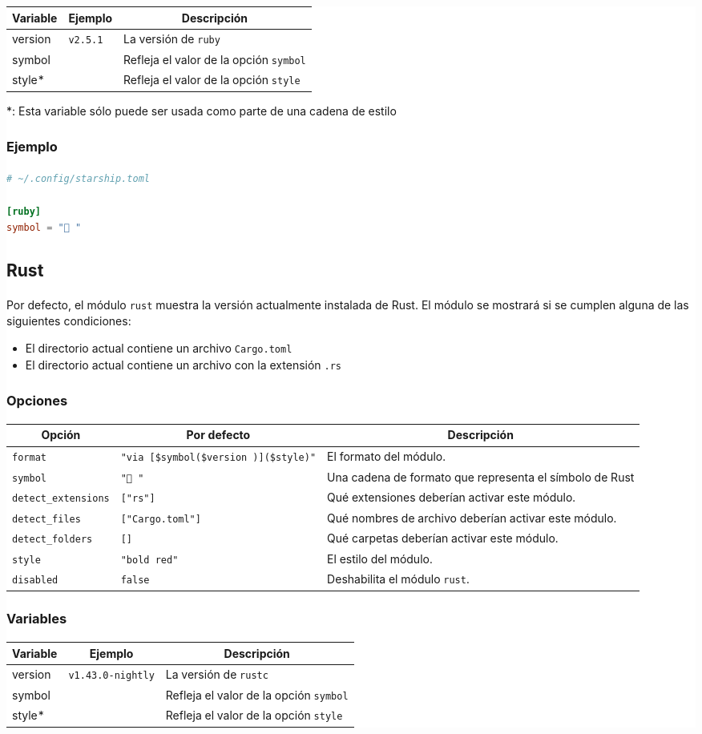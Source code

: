 | Variable  | Ejemplo  | Descripción                            |
| --------- | -------- | -------------------------------------- |
| version   | `v2.5.1` | La versión de `ruby`                   |
| symbol    |          | Refleja el valor de la opción `symbol` |
| style\* |          | Refleja el valor de la opción `style`  |

\*: Esta variable sólo puede ser usada como parte de una cadena de estilo

### Ejemplo

```toml
# ~/.config/starship.toml

[ruby]
symbol = "🔺 "
```

## Rust

Por defecto, el módulo `rust` muestra la versión actualmente instalada de Rust. El módulo se mostrará si se cumplen alguna de las siguientes condiciones:

- El directorio actual contiene un archivo `Cargo.toml`
- El directorio actual contiene un archivo con la extensión `.rs`

### Opciones

| Opción              | Por defecto                          | Descripción                                             |
| ------------------- | ------------------------------------ | ------------------------------------------------------- |
| `format`            | `"via [$symbol($version )]($style)"` | El formato del módulo.                                  |
| `symbol`            | `"🦀 "`                               | Una cadena de formato que representa el símbolo de Rust |
| `detect_extensions` | `["rs"]`                             | Qué extensiones deberían activar este módulo.           |
| `detect_files`      | `["Cargo.toml"]`                     | Qué nombres de archivo deberían activar este módulo.    |
| `detect_folders`    | `[]`                                 | Qué carpetas deberían activar este módulo.              |
| `style`             | `"bold red"`                         | El estilo del módulo.                                   |
| `disabled`          | `false`                              | Deshabilita el módulo `rust`.                           |

### Variables

| Variable  | Ejemplo           | Descripción                            |
| --------- | ----------------- | -------------------------------------- |
| version   | `v1.43.0-nightly` | La versión de `rustc`                  |
| symbol    |                   | Refleja el valor de la opción `symbol` |
| style\* |                   | Refleja el valor de la opción `style`  |
